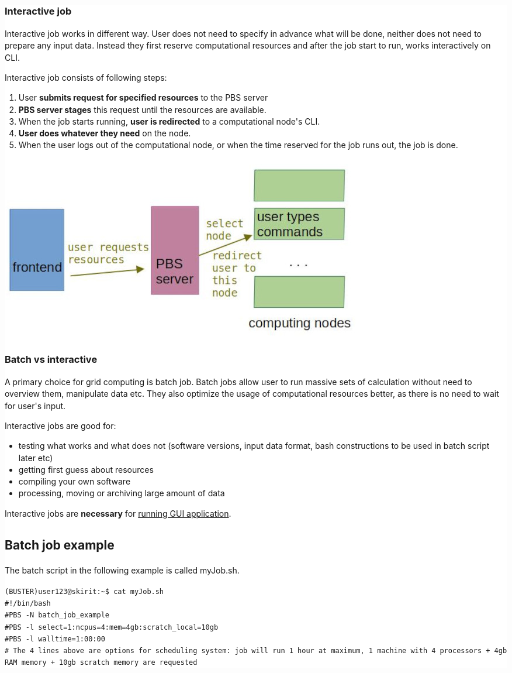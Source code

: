 ### Interactive job

Interactive job works in different way. User does not need to specify in advance what will be done, neither does not need to prepare any input data. Instead they first reserve computational resources and after the job start to run, works interactively on CLI.

Interactive job consists of following steps:

1. User **submits request for specified resources** to the PBS server
2. **PBS server stages** this request until the resources are available.
3. When the job starts running, **user is redirected** to a computational node's CLI.
4. **User does whatever they need** on the node. 
5. When the user logs out of the computational node, or when the time reserved for the job runs out, the job is done.

![pic](interact-job-scheme.jpg)

### Batch vs interactive

A primary choice for grid computing is batch job. Batch jobs allow user to run massive sets of calculation without need to overview them, manipulate data etc. They also optimize the usage of computational resources better, as there is no need to wait for user's input. 

Interactive jobs are good for:

- testing what works and what does not (software versions, input data format, bash constructions to be used in batch script later etc)
- getting first guess about resources
- compiling your own software
- processing, moving or archiving large amount of data

Interactive jobs are **necessary** for [running GUI application](/software/graphical-access/).

## Batch job example

The batch script in the following example is called myJob.sh.

    (BUSTER)user123@skirit:~$ cat myJob.sh
    #!/bin/bash
    #PBS -N batch_job_example
    #PBS -l select=1:ncpus=4:mem=4gb:scratch_local=10gb
    #PBS -l walltime=1:00:00 
    # The 4 lines above are options for scheduling system: job will run 1 hour at maximum, 1 machine with 4 processors + 4gb RAM memory + 10gb scratch memory are requested
    